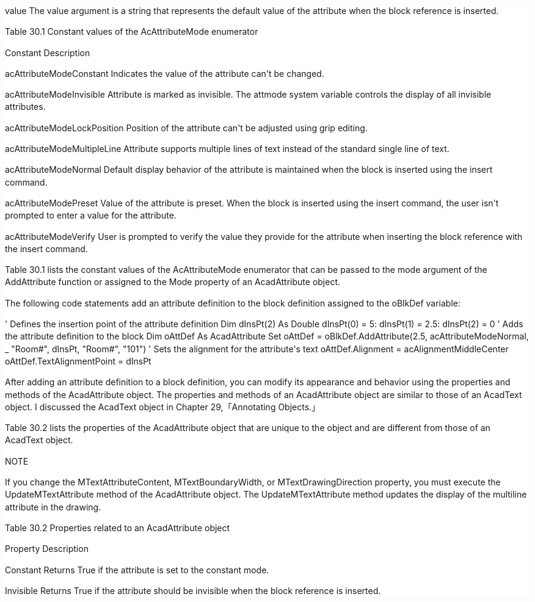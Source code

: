 value The value argument is a string that represents the default value of the attribute when the block reference is inserted.

Table 30.1 Constant values of the AcAttributeMode enumerator

Constant Description

acAttributeModeConstant Indicates the value of the attribute can't be changed.

acAttributeModeInvisible Attribute is marked as invisible. The attmode system variable controls the display of all invisible attributes.

acAttributeModeLockPosition Position of the attribute can't be adjusted using grip editing.

acAttributeModeMultipleLine Attribute supports multiple lines of text instead of the standard single line of text.

acAttributeModeNormal Default display behavior of the attribute is maintained when the block is inserted using the insert command.

acAttributeModePreset Value of the attribute is preset. When the block is inserted using the insert command, the user isn't prompted to enter a value for the attribute.

acAttributeModeVerify User is prompted to verify the value they provide for the attribute when inserting the block reference with the insert command.

Table 30.1 lists the constant values of the AcAttributeMode enumerator that can be passed to the mode argument of the AddAttribute function or assigned to the Mode property of an AcadAttribute object.

The following code statements add an attribute definition to the block definition assigned to the oBlkDef variable:

' Defines the insertion point of the attribute definition Dim dInsPt(2) As Double dInsPt(0) = 5: dInsPt(1) = 2.5: dInsPt(2) = 0 ' Adds the attribute definition to the block Dim oAttDef As AcadAttribute Set oAttDef = oBlkDef.AddAttribute(2.5, acAttributeModeNormal, _ "Room#", dInsPt, "Room#", "101") ' Sets the alignment for the attribute's text oAttDef.Alignment = acAlignmentMiddleCenter oAttDef.TextAlignmentPoint = dInsPt

After adding an attribute definition to a block definition, you can modify its appearance and behavior using the properties and methods of the AcadAttribute object. The properties and methods of an AcadAttribute object are similar to those of an AcadText object. I discussed the AcadText object in Chapter 29,「Annotating Objects.」

Table 30.2 lists the properties of the AcadAttribute object that are unique to the object and are different from those of an AcadText object.

NOTE

If you change the MTextAttributeContent, MTextBoundaryWidth, or MTextDrawingDirection property, you must execute the UpdateMTextAttribute method of the AcadAttribute object. The UpdateMTextAttribute method updates the display of the multiline attribute in the drawing.

Table 30.2 Properties related to an AcadAttribute object

Property Description

Constant Returns True if the attribute is set to the constant mode.

Invisible Returns True if the attribute should be invisible when the block reference is inserted.
